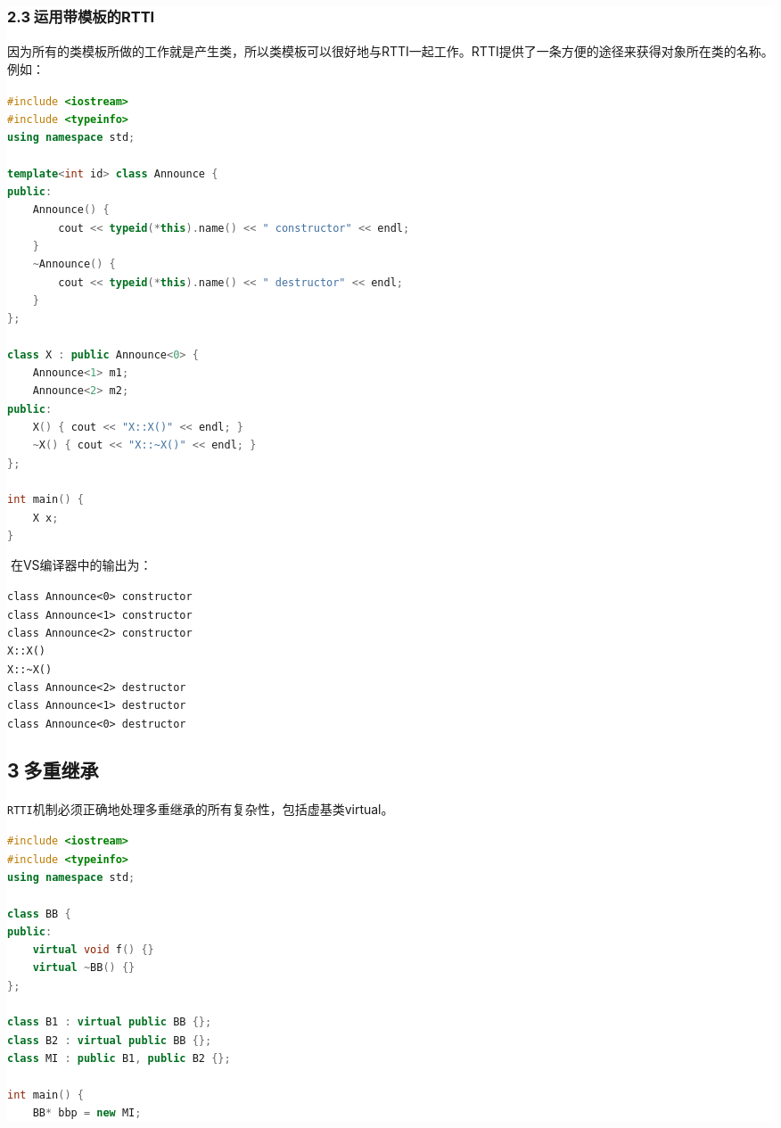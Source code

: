### 2.3 运用带模板的RTTI

​	因为所有的类模板所做的工作就是产生类，所以类模板可以很好地与RTTI一起工作。RTTI提供了一条方便的途径来获得对象所在类的名称。例如：

~~~c++
#include <iostream>
#include <typeinfo>
using namespace std;

template<int id> class Announce {
public:
	Announce() {
		cout << typeid(*this).name() << " constructor" << endl;
	}
	~Announce() {
		cout << typeid(*this).name() << " destructor" << endl;
	}
};

class X : public Announce<0> {
	Announce<1> m1;
	Announce<2> m2;
public:
	X() { cout << "X::X()" << endl; }
	~X() { cout << "X::~X()" << endl; }
};

int main() {
	X x;
}
~~~

​	在VS编译器中的输出为：

~~~
class Announce<0> constructor
class Announce<1> constructor
class Announce<2> constructor
X::X()
X::~X()
class Announce<2> destructor
class Announce<1> destructor
class Announce<0> destructor
~~~

## 3 多重继承

​	`RTTI`机制必须正确地处理多重继承的所有复杂性，包括虚基类virtual。

~~~c++
#include <iostream>
#include <typeinfo>
using namespace std;

class BB {
public:
	virtual void f() {}
	virtual ~BB() {}
};

class B1 : virtual public BB {};
class B2 : virtual public BB {};
class MI : public B1, public B2 {};

int main() {
	BB* bbp = new MI;
~~~